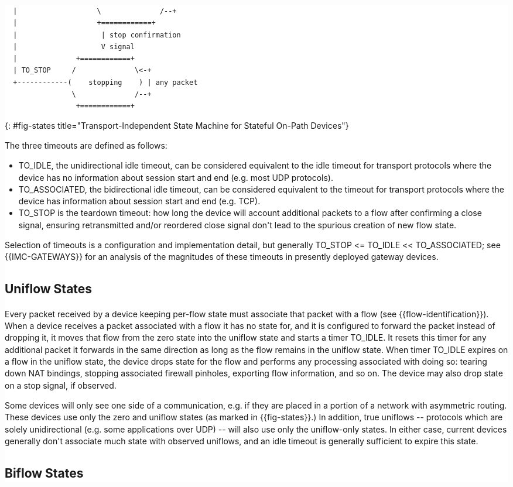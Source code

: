 ~~~~~~~~~~~~~
  |                   \              /--+          
  |                   +============+       
  |                    | stop confirmation
  |                    V signal
  |              +============+
  | TO_STOP     /              \<-+
  +------------(    stopping    ) | any packet
                \              /--+
                 +============+
~~~~~~~~~~~~~
{: #fig-states title="Transport-Independent State Machine for Stateful On-Path Devices"}


The three timeouts are defined as follows:

- TO_IDLE, the unidirectional idle timeout, can be considered equivalent to
  the idle timeout for transport protocols where the device has no information
  about session start and end (e.g. most UDP protocols).
- TO_ASSOCIATED, the bidirectional idle timeout, can be considered equivalent
  to the timeout for transport protocols where the device has information
  about session start and end (e.g. TCP).
- TO_STOP is the teardown timeout: how long the device will account
  additional packets to a flow after confirming a close signal, ensuring retransmitted and/or reordered close signal don't lead to the spurious creation of new flow state.

Selection of timeouts is a configuration and implementation detail, but
generally TO_STOP <= TO_IDLE << TO_ASSOCIATED; see {{IMC-GATEWAYS}} for an analysis of the magnitudes of these timeouts in presently deployed gateway devices.

## Uniflow States

Every packet received by a device keeping per-flow state must associate that
packet with a flow (see {{flow-identification}}). When a device receives a
packet associated with a flow it has no state for, and it is configured to
forward the packet instead of dropping it, it moves that flow from the zero
state into the uniflow state and starts a timer TO_IDLE. It resets this timer
for any additional packet it forwards in the same direction as long as the flow
remains in the uniflow state. When timer TO_IDLE expires on a flow in the
uniflow state, the device drops state for the flow and performs any processing
associated with doing so: tearing down NAT bindings, stopping associated
firewall pinholes, exporting flow information, and so on. The device may also
drop state on a stop signal, if observed.

Some devices will only see one side of a communication, e.g. if they are
placed in a portion of a network with asymmetric routing. These devices use
only the zero and uniflow states (as marked in {{fig-states}}.) In addition,
true uniflows -- protocols which are solely unidirectional (e.g. some
applications over UDP) -- will also use only the uniflow-only states. In
either case, current devices generally don't associate much state with
observed uniflows, and an idle timeout is generally sufficient to expire this
state.

## Biflow States
